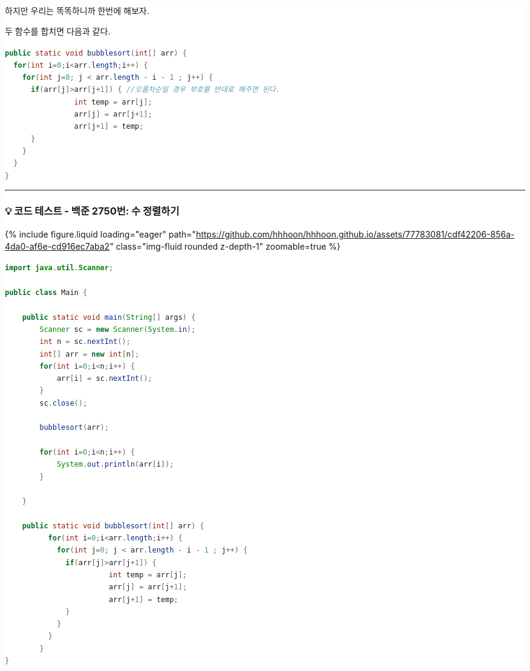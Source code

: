 
하지만 우리는 똑똑하니까 한번에 해보자.

두 함수를 합치면 다음과 같다.

```java
public static void bubblesort(int[] arr) {
  for(int i=0;i<arr.length;i++) { 				
    for(int j=0; j < arr.length - i - 1 ; j++) {	
      if(arr[j]>arr[j+1]) { //오름차순일 경우 부호를 반대로 해주면 된다.
				int temp = arr[j];
				arr[j] = arr[j+1];
				arr[j+1] = temp;
      }
    }
  }
}
```


---

### 💡 코드 테스트 - 백준 2750번: 수 정렬하기

{% include figure.liquid loading="eager" path="https://github.com/hhhoon/hhhoon.github.io/assets/77783081/cdf42206-856a-4da0-af6e-cd916ec7aba2" class="img-fluid rounded z-depth-1" zoomable=true %}

```java
import java.util.Scanner;

public class Main {

	public static void main(String[] args) {
		Scanner sc = new Scanner(System.in);
		int n = sc.nextInt();
		int[] arr = new int[n];
		for(int i=0;i<n;i++) {
			arr[i] = sc.nextInt();
		}
		sc.close();
		
		bubblesort(arr);
		
		for(int i=0;i<n;i++) {
			System.out.println(arr[i]);
		}
		
	}
	
	public static void bubblesort(int[] arr) {
		  for(int i=0;i<arr.length;i++) {
		    for(int j=0; j < arr.length - i - 1 ; j++) {
		      if(arr[j]>arr[j+1]) {
						int temp = arr[j];
						arr[j] = arr[j+1];
						arr[j+1] = temp;
		      }
		    }
		  }
		}
}
```
